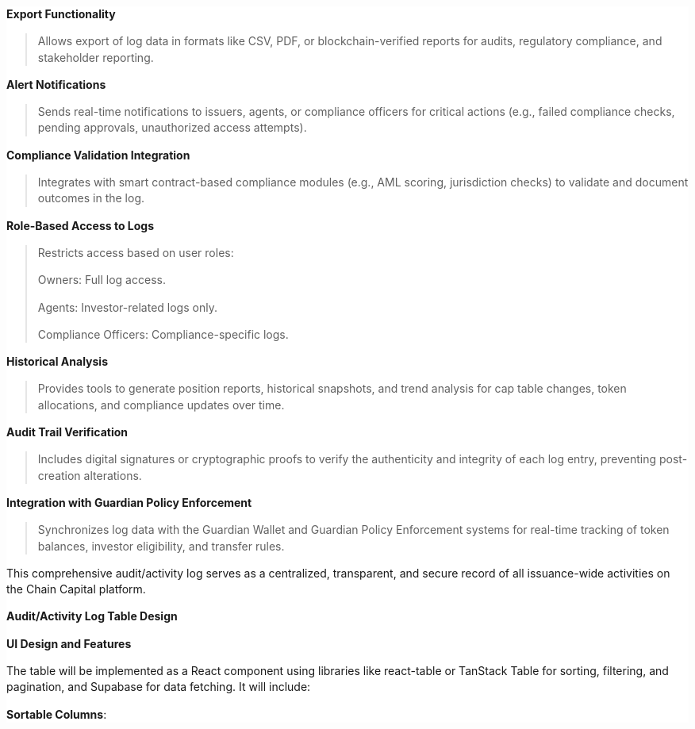 **Export Functionality**

> Allows export of log data in formats like CSV, PDF, or
> blockchain-verified reports for audits, regulatory compliance, and
> stakeholder reporting.

**Alert Notifications**

> Sends real-time notifications to issuers, agents, or compliance
> officers for critical actions (e.g., failed compliance checks, pending
> approvals, unauthorized access attempts).

**Compliance Validation Integration**

> Integrates with smart contract-based compliance modules (e.g., AML
> scoring, jurisdiction checks) to validate and document outcomes in the
> log.

**Role-Based Access to Logs**

> Restricts access based on user roles:
>
> Owners: Full log access.
>
> Agents: Investor-related logs only.
>
> Compliance Officers: Compliance-specific logs.

**Historical Analysis**

> Provides tools to generate position reports, historical snapshots, and
> trend analysis for cap table changes, token allocations, and
> compliance updates over time.

**Audit Trail Verification**

> Includes digital signatures or cryptographic proofs to verify the
> authenticity and integrity of each log entry, preventing post-creation
> alterations.

**Integration with Guardian Policy Enforcement**

> Synchronizes log data with the Guardian Wallet and Guardian Policy
> Enforcement systems for real-time tracking of token balances, investor
> eligibility, and transfer rules.

This comprehensive audit/activity log serves as a centralized,
transparent, and secure record of all issuance-wide activities on the
Chain Capital platform.

**Audit/Activity Log Table Design**

**UI Design and Features**

The table will be implemented as a React component using libraries like
react-table or TanStack Table for sorting, filtering, and pagination,
and Supabase for data fetching. It will include:

**Sortable Columns**:

